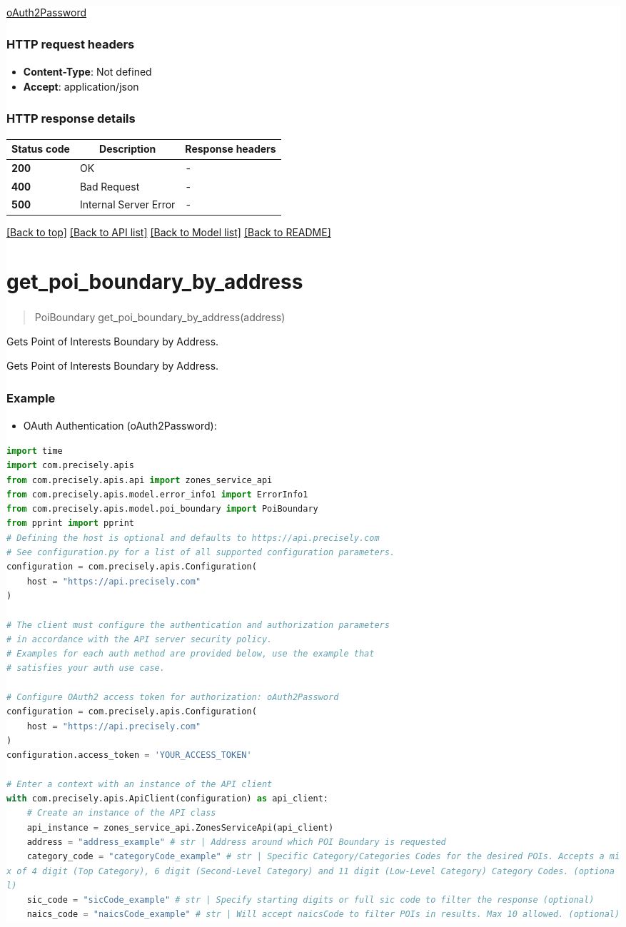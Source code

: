 [oAuth2Password](../README.md#oAuth2Password)

### HTTP request headers

 - **Content-Type**: Not defined
 - **Accept**: application/json


### HTTP response details

| Status code | Description | Response headers |
|-------------|-------------|------------------|
**200** | OK |  -  |
**400** | Bad Request |  -  |
**500** | Internal Server Error |  -  |

[[Back to top]](#) [[Back to API list]](../README.md#documentation-for-api-endpoints) [[Back to Model list]](../README.md#documentation-for-models) [[Back to README]](../README.md)

# **get_poi_boundary_by_address**
> PoiBoundary get_poi_boundary_by_address(address)

Gets Point of Interests Boundary by Address.

Gets Point of Interests Boundary by Address.

### Example

* OAuth Authentication (oAuth2Password):

```python
import time
import com.precisely.apis
from com.precisely.apis.api import zones_service_api
from com.precisely.apis.model.error_info1 import ErrorInfo1
from com.precisely.apis.model.poi_boundary import PoiBoundary
from pprint import pprint
# Defining the host is optional and defaults to https://api.precisely.com
# See configuration.py for a list of all supported configuration parameters.
configuration = com.precisely.apis.Configuration(
    host = "https://api.precisely.com"
)

# The client must configure the authentication and authorization parameters
# in accordance with the API server security policy.
# Examples for each auth method are provided below, use the example that
# satisfies your auth use case.

# Configure OAuth2 access token for authorization: oAuth2Password
configuration = com.precisely.apis.Configuration(
    host = "https://api.precisely.com"
)
configuration.access_token = 'YOUR_ACCESS_TOKEN'

# Enter a context with an instance of the API client
with com.precisely.apis.ApiClient(configuration) as api_client:
    # Create an instance of the API class
    api_instance = zones_service_api.ZonesServiceApi(api_client)
    address = "address_example" # str | Address around which POI Boundary is requested
    category_code = "categoryCode_example" # str | Specific Category/Categories Codes for the desired POIs. Accepts a mix of 4 digit (Top Category), 6 digit (Second-Level Category) and 11 digit (Low-Level Category) Category Codes. (optional)
    sic_code = "sicCode_example" # str | Specify starting digits or full sic code to filter the response (optional)
    naics_code = "naicsCode_example" # str | Will accept naicsCode to filter POIs in results. Max 10 allowed. (optional)
```